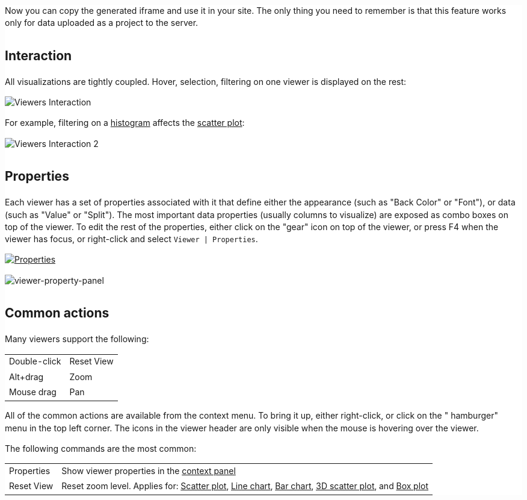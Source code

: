 Now you can copy the generated iframe and use it in your site. The only thing you need to remember is that this feature
works only for data uploaded as a project to the server.

## Interaction

All visualizations are tightly coupled. Hover, selection, filtering on one viewer is displayed on the rest:

![Viewers Interaction](../../uploads/gifs/viewers-interaction.gif "Viewers Interaction")

For example, filtering on a [histogram](histogram.md) affects the [scatter plot](scatter-plot.mdx):

![Viewers Interaction 2](../../uploads/gifs/sp-hist.gif "Viewers Interaction 2")

## Properties

Each viewer has a set of properties associated with it that define either the appearance
(such as "Back Color" or "Font"), or data (such as "Value" or "Split"). The most important data properties (usually
columns to visualize) are exposed as combo boxes on top of the viewer. To edit the rest of the properties, either click
on the "gear" icon on top of the viewer, or press F4 when the viewer has focus, or right-click and
select `Viewer | Properties`.

[![Properties](../../uploads/youtube/visualizations1.png "Open on Youtube")](https://www.youtube.com/watch?v=wAfEqAMOZzw&t=804s)

![viewer-property-panel](viewer-property-panel.gif)

## Common actions

Many viewers support the following:

|                 |                 |
|-----------------|-----------------|
| Double-click    | Reset View      |
| Alt+drag        | Zoom            |
| Mouse drag      | Pan             |

All of the common actions are available from the context menu. To bring it up, either right-click, or click on the "
hamburger" menu in the top left corner. The icons in the viewer header are only visible when the mouse is hovering over
the viewer.

The following commands are the most common:

|            |                                                                                                                                                                                                                    |
|------------|--------------------------------------------------------------------------------------------------------------------------------------------------------------------------------------------------------------------|
| Properties | Show viewer properties in the [context panel](../../datagrok/navigation/navigation.md#context-panel)                                                                                                                            |
| Reset View | Reset zoom level. Applies for: [Scatter plot](scatter-plot.md), [Line chart](line-chart.md), [Bar chart](bar-chart.md), [3D scatter plot](3d-scatter-plot.md), and [Box plot](box-plot.md)                         |
